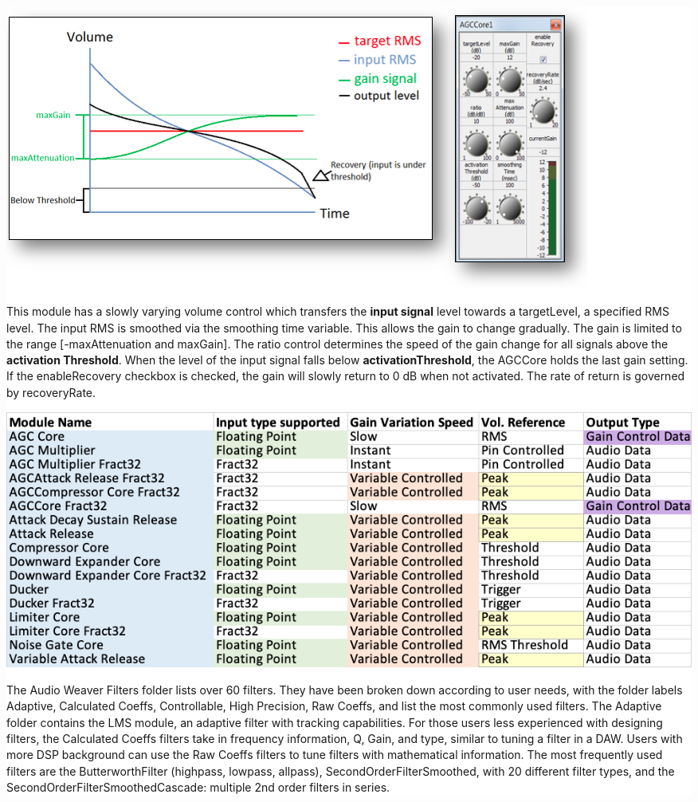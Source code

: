 ![](../../.gitbook/assets/screen-shot-2020-04-10-at-11.14.36-pm.png)

This module has a slowly varying volume control which transfers the **input signal** level towards a targetLevel, a specified RMS level. The input RMS is smoothed via the smoothing time variable. This allows the gain to change gradually. The gain is limited to the range \[-maxAttenuation and maxGain\]. The ratio control determines the speed of the gain change for all signals above the **activation Threshold**. When the level of the input signal falls below **activationThreshold**, the AGCCore holds the last gain setting. If the enableRecovery checkbox is checked, the gain will slowly return to 0 dB when not activated. The rate of return is governed by recoveryRate.

![](../../.gitbook/assets/image%20%2835%29.png)

The Audio Weaver Filters folder lists over 60 filters. They have been broken down according to user needs, with the folder labels Adaptive, Calculated Coeffs, Controllable, High Precision, Raw Coeffs, and list the most commonly used filters. The Adaptive folder contains the LMS module, an adaptive filter with tracking capabilities. For those users less experienced with designing filters, the Calculated Coeffs filters take in frequency information, Q, Gain, and type, similar to tuning a filter in a DAW. Users with more DSP background can use the Raw Coeffs filters to tune filters with mathematical information. The most frequently used filters are the ButterworthFilter \(highpass, lowpass, allpass\), SecondOrderFilterSmoothed, with 20 different filter types, and the SecondOrderFilterSmoothedCascade: multiple 2nd order filters in series.
